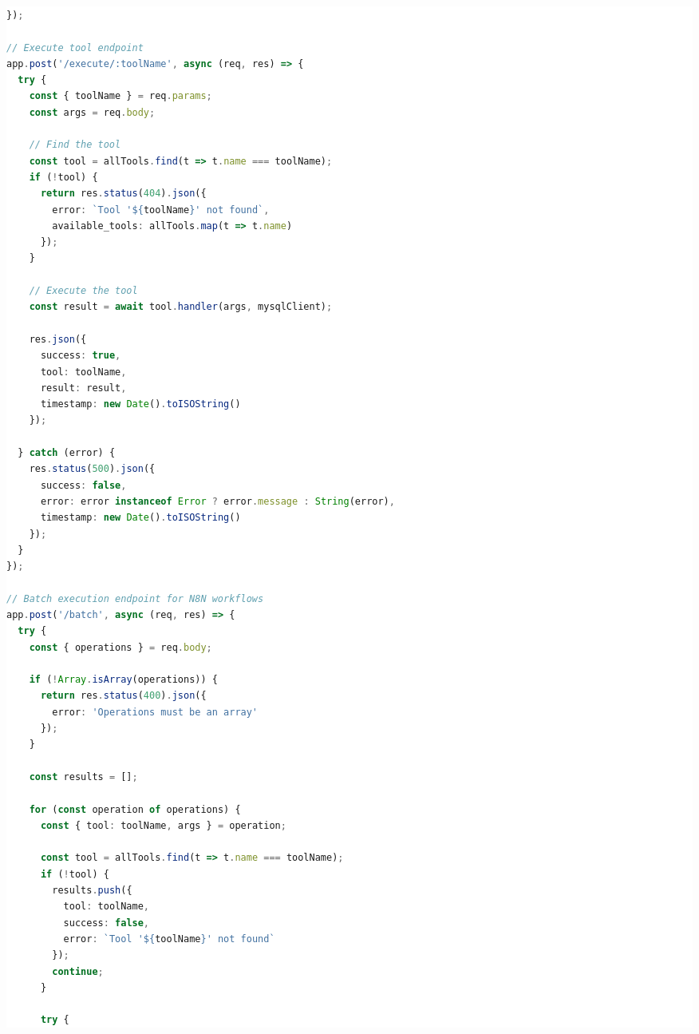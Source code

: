 ```typescript
});

// Execute tool endpoint
app.post('/execute/:toolName', async (req, res) => {
  try {
    const { toolName } = req.params;
    const args = req.body;

    // Find the tool
    const tool = allTools.find(t => t.name === toolName);
    if (!tool) {
      return res.status(404).json({
        error: `Tool '${toolName}' not found`,
        available_tools: allTools.map(t => t.name)
      });
    }

    // Execute the tool
    const result = await tool.handler(args, mysqlClient);
    
    res.json({
      success: true,
      tool: toolName,
      result: result,
      timestamp: new Date().toISOString()
    });

  } catch (error) {
    res.status(500).json({
      success: false,
      error: error instanceof Error ? error.message : String(error),
      timestamp: new Date().toISOString()
    });
  }
});

// Batch execution endpoint for N8N workflows
app.post('/batch', async (req, res) => {
  try {
    const { operations } = req.body;
    
    if (!Array.isArray(operations)) {
      return res.status(400).json({
        error: 'Operations must be an array'
      });
    }

    const results = [];
    
    for (const operation of operations) {
      const { tool: toolName, args } = operation;
      
      const tool = allTools.find(t => t.name === toolName);
      if (!tool) {
        results.push({
          tool: toolName,
          success: false,
          error: `Tool '${toolName}' not found`
        });
        continue;
      }

      try {
```